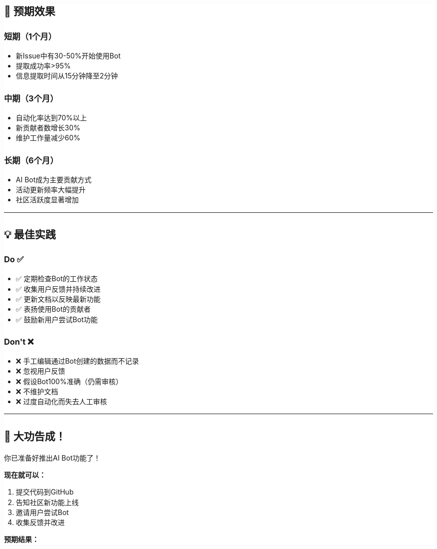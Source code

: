 ## 🎯 预期效果

### 短期（1个月）
- 新Issue中有30-50%开始使用Bot
- 提取成功率>95%
- 信息提取时间从15分钟降至2分钟

### 中期（3个月）
- 自动化率达到70%以上
- 新贡献者数增长30%
- 维护工作量减少60%

### 长期（6个月）
- AI Bot成为主要贡献方式
- 活动更新频率大幅提升
- 社区活跃度显著增加

---

## 💡 最佳实践

### Do ✅

- ✅ 定期检查Bot的工作状态
- ✅ 收集用户反馈并持续改进
- ✅ 更新文档以反映最新功能
- ✅ 表扬使用Bot的贡献者
- ✅ 鼓励新用户尝试Bot功能

### Don't ❌

- ❌ 手工编辑通过Bot创建的数据而不记录
- ❌ 忽视用户反馈
- ❌ 假设Bot100%准确（仍需审核）
- ❌ 不维护文档
- ❌ 过度自动化而失去人工审核

---

## 🎊 大功告成！

你已准备好推出AI Bot功能了！

**现在就可以：**

1. 提交代码到GitHub
2. 告知社区新功能上线
3. 邀请用户尝试Bot
4. 收集反馈并改进

**预期结果：**
